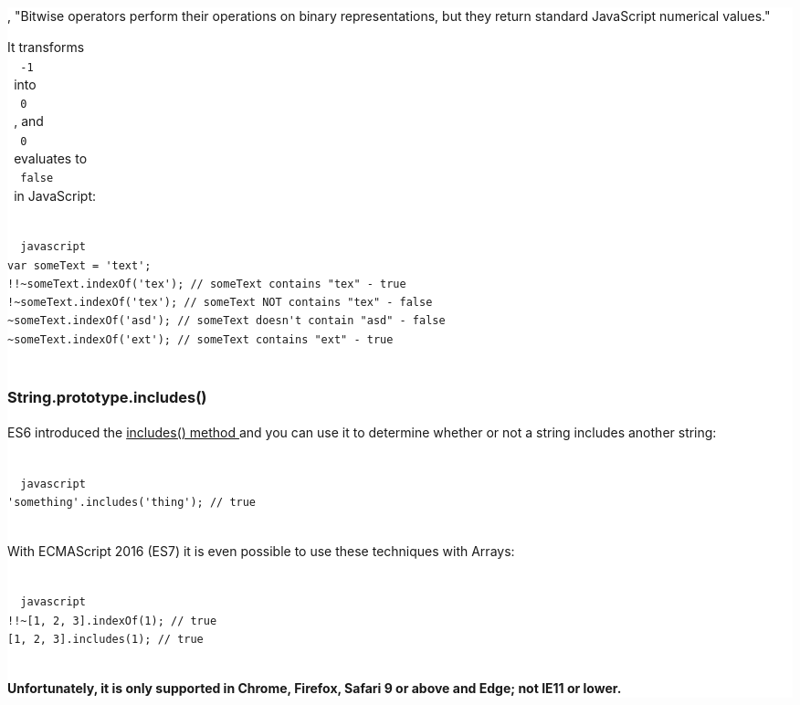  , "Bitwise operators perform their operations on binary representations, but they return standard JavaScript numerical values."
</p>
<p>
 It transforms
 <code>
  -1
 </code>
 into
 <code>
  0
 </code>
 , and
 <code>
  0
 </code>
 evaluates to
 <code>
  false
 </code>
 in JavaScript:
</p>
<p>
 <code>
  javascript
var someText = 'text';
!!~someText.indexOf('tex'); // someText contains "tex" - true
!~someText.indexOf('tex'); // someText NOT contains "tex" - false
~someText.indexOf('asd'); // someText doesn't contain "asd" - false
~someText.indexOf('ext'); // someText contains "ext" - true
 </code>
</p>
<h3>
 String.prototype.includes()
</h3>
<p>
 ES6 introduced the
 <a href="https://developer.mozilla.org/en-US/docs/Web/JavaScript/Reference/Global_Objects/String/includes">
  includes() method
 </a>
 and you can use it to determine whether or not a string includes another string:
</p>
<p>
 <code>
  javascript
'something'.includes('thing'); // true
 </code>
</p>
<p>
 With ECMAScript 2016 (ES7) it is even possible to use these techniques with Arrays:
</p>
<p>
 <code>
  javascript
!!~[1, 2, 3].indexOf(1); // true
[1, 2, 3].includes(1); // true
 </code>
</p>
<p>
 <strong>
  Unfortunately, it is only supported in Chrome, Firefox, Safari 9 or above and Edge; not IE11 or lower.
 </strong>
